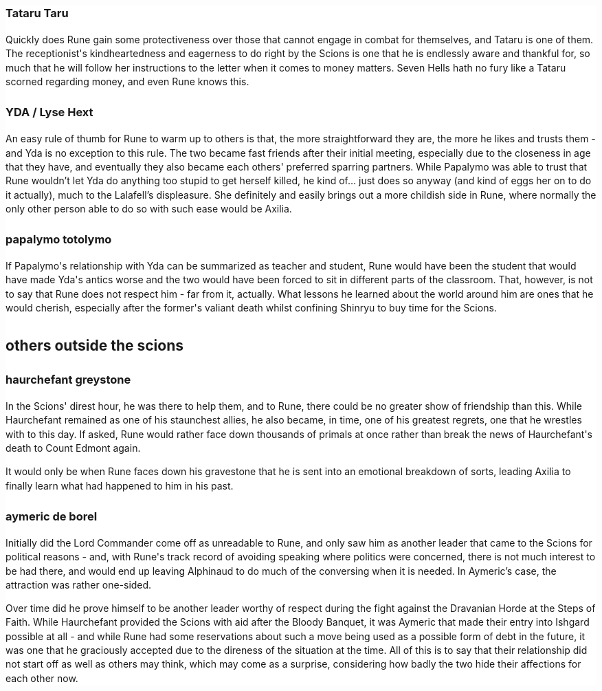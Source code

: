 ### Tataru Taru
Quickly does Rune gain some protectiveness over those that cannot engage in combat for themselves, and Tataru is one of them. The receptionist's kindheartedness and eagerness to do right by the Scions is one that he is endlessly aware and thankful for, so much that he will follow her instructions to the letter when it comes to money matters. Seven Hells hath no fury like a Tataru scorned regarding money, and even Rune knows this.

### YDA / Lyse Hext
An easy rule of thumb for Rune to warm up to others is that, the more straightforward they are, the more he likes and trusts them - and Yda is no exception to this rule. The two became fast friends after their initial meeting, especially due to the closeness in age that they have, and eventually they also became each others' preferred sparring partners. While Papalymo was able to trust that Rune wouldn’t let Yda do anything too stupid to get herself killed, he kind of… just does so anyway (and kind of eggs her on to do it actually), much to the Lalafell’s displeasure. She definitely and easily brings out a more childish side in Rune, where normally the only other person able to do so with such ease would be Axilia.

### papalymo totolymo
If Papalymo's relationship with Yda can be summarized as teacher and student, Rune would have been the student that would have made Yda's antics worse and the two would have been forced to sit in different parts of the classroom. That, however, is not to say that Rune does not respect him - far from it, actually. What lessons he learned about the world around him are ones that he would cherish, especially after the former's valiant death whilst confining Shinryu to buy time for the Scions.

## others outside the scions
### haurchefant greystone
In the Scions' direst hour, he was there to help them, and to Rune, there could be no greater show of friendship than this. While Haurchefant remained as one of his staunchest allies, he also became, in time, one of his greatest regrets, one that he wrestles with to this day. If asked, Rune would rather face down thousands of primals at once rather than break the news of Haurchefant's death to Count Edmont again.

It would only be when Rune faces down his gravestone that he is sent into an emotional breakdown of sorts, leading Axilia to finally learn what had happened to him in his past.

### aymeric de borel
Initially did the Lord Commander come off as unreadable to Rune, and only saw him as another leader that came to the Scions for political reasons - and, with Rune's track record of avoiding speaking where politics were concerned, there is not much interest to be had there, and would end up leaving Alphinaud to do much of the conversing when it is needed. In Aymeric’s case, the attraction was rather one-sided.

Over time did he prove himself to be another leader worthy of respect during the fight against the Dravanian Horde at the Steps of Faith. While Haurchefant provided the Scions with aid after the Bloody Banquet, it was Aymeric that made their entry into Ishgard possible at all - and while Rune had some reservations about such a move being used as a possible form of debt in the future, it was one that he graciously accepted due to the direness of the situation at the time. All of this is to say that their relationship did not start off as well as others may think, which may come as a surprise, considering how badly the two hide their affections for each other now.
